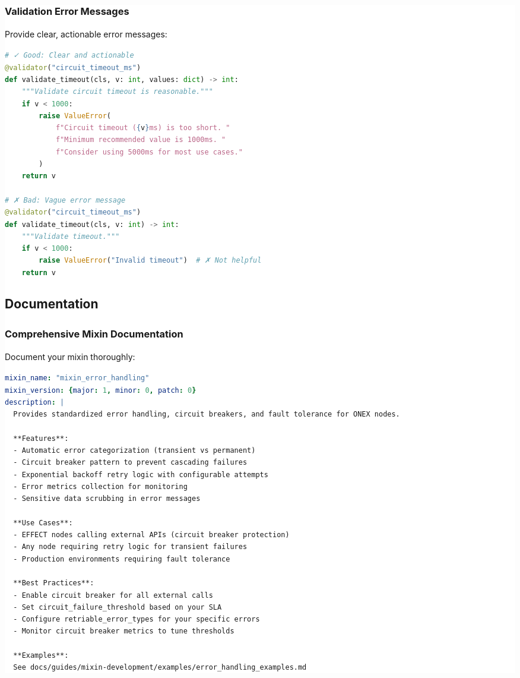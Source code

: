 ### Validation Error Messages

Provide clear, actionable error messages:

```python
# ✓ Good: Clear and actionable
@validator("circuit_timeout_ms")
def validate_timeout(cls, v: int, values: dict) -> int:
    """Validate circuit timeout is reasonable."""
    if v < 1000:
        raise ValueError(
            f"Circuit timeout ({v}ms) is too short. "
            f"Minimum recommended value is 1000ms. "
            f"Consider using 5000ms for most use cases."
        )
    return v

# ✗ Bad: Vague error message
@validator("circuit_timeout_ms")
def validate_timeout(cls, v: int) -> int:
    """Validate timeout."""
    if v < 1000:
        raise ValueError("Invalid timeout")  # ✗ Not helpful
    return v
```

## Documentation

### Comprehensive Mixin Documentation

Document your mixin thoroughly:

```yaml
mixin_name: "mixin_error_handling"
mixin_version: {major: 1, minor: 0, patch: 0}
description: |
  Provides standardized error handling, circuit breakers, and fault tolerance for ONEX nodes.

  **Features**:
  - Automatic error categorization (transient vs permanent)
  - Circuit breaker pattern to prevent cascading failures
  - Exponential backoff retry logic with configurable attempts
  - Error metrics collection for monitoring
  - Sensitive data scrubbing in error messages

  **Use Cases**:
  - EFFECT nodes calling external APIs (circuit breaker protection)
  - Any node requiring retry logic for transient failures
  - Production environments requiring fault tolerance

  **Best Practices**:
  - Enable circuit breaker for all external calls
  - Set circuit_failure_threshold based on your SLA
  - Configure retriable_error_types for your specific errors
  - Monitor circuit breaker metrics to tune thresholds

  **Examples**:
  See docs/guides/mixin-development/examples/error_handling_examples.md
```
